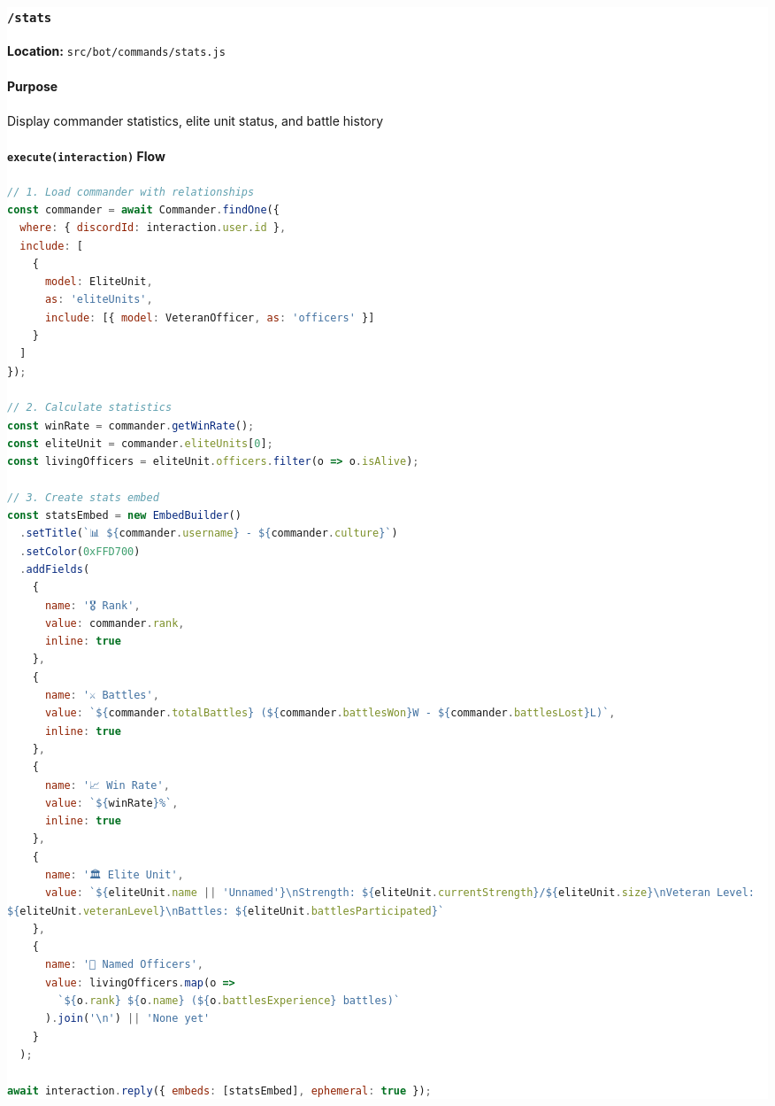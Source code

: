 ### `/stats`
**Location:** `src/bot/commands/stats.js`

#### **Purpose**
Display commander statistics, elite unit status, and battle history

#### **`execute(interaction)` Flow**
```javascript
// 1. Load commander with relationships
const commander = await Commander.findOne({
  where: { discordId: interaction.user.id },
  include: [
    { 
      model: EliteUnit, 
      as: 'eliteUnits',
      include: [{ model: VeteranOfficer, as: 'officers' }]
    }
  ]
});

// 2. Calculate statistics
const winRate = commander.getWinRate();
const eliteUnit = commander.eliteUnits[0];
const livingOfficers = eliteUnit.officers.filter(o => o.isAlive);

// 3. Create stats embed
const statsEmbed = new EmbedBuilder()
  .setTitle(`📊 ${commander.username} - ${commander.culture}`)
  .setColor(0xFFD700)
  .addFields(
    { 
      name: '🎖️ Rank', 
      value: commander.rank, 
      inline: true 
    },
    { 
      name: '⚔️ Battles', 
      value: `${commander.totalBattles} (${commander.battlesWon}W - ${commander.battlesLost}L)`,
      inline: true
    },
    { 
      name: '📈 Win Rate', 
      value: `${winRate}%`,
      inline: true 
    },
    {
      name: '🏛️ Elite Unit',
      value: `${eliteUnit.name || 'Unnamed'}\nStrength: ${eliteUnit.currentStrength}/${eliteUnit.size}\nVeteran Level: ${eliteUnit.veteranLevel}\nBattles: ${eliteUnit.battlesParticipated}`
    },
    {
      name: '👥 Named Officers',
      value: livingOfficers.map(o => 
        `${o.rank} ${o.name} (${o.battlesExperience} battles)`
      ).join('\n') || 'None yet'
    }
  );

await interaction.reply({ embeds: [statsEmbed], ephemeral: true });
```
